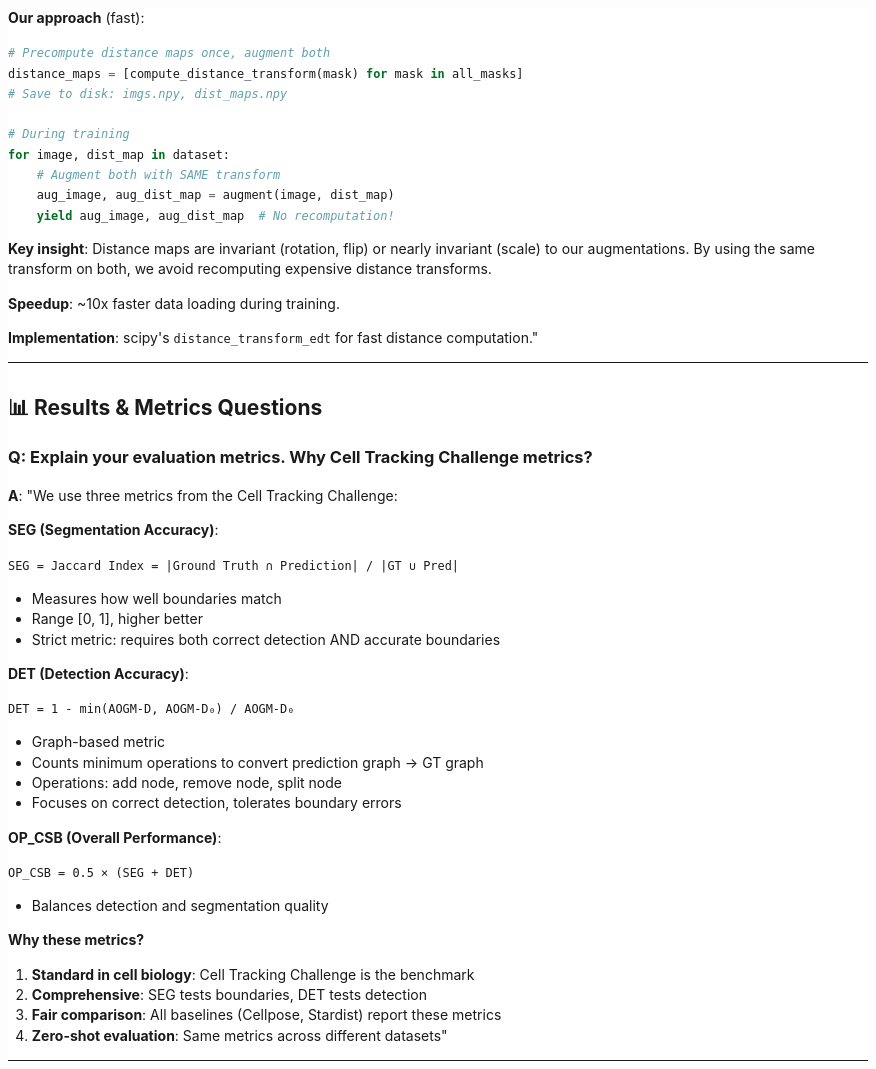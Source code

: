 **Our approach** (fast):
```python
# Precompute distance maps once, augment both
distance_maps = [compute_distance_transform(mask) for mask in all_masks]
# Save to disk: imgs.npy, dist_maps.npy

# During training
for image, dist_map in dataset:
    # Augment both with SAME transform
    aug_image, aug_dist_map = augment(image, dist_map)
    yield aug_image, aug_dist_map  # No recomputation!
```

**Key insight**: Distance maps are invariant (rotation, flip) or nearly invariant (scale) to our augmentations. By using the same transform on both, we avoid recomputing expensive distance transforms.

**Speedup**: ~10x faster data loading during training.

**Implementation**: scipy's `distance_transform_edt` for fast distance computation."

---

## 📊 Results & Metrics Questions

### Q: Explain your evaluation metrics. Why Cell Tracking Challenge metrics?

**A**: "We use three metrics from the Cell Tracking Challenge:

**SEG (Segmentation Accuracy)**:
```
SEG = Jaccard Index = |Ground Truth ∩ Prediction| / |GT ∪ Pred|
```
- Measures how well boundaries match
- Range [0, 1], higher better
- Strict metric: requires both correct detection AND accurate boundaries

**DET (Detection Accuracy)**:
```
DET = 1 - min(AOGM-D, AOGM-D₀) / AOGM-D₀
```
- Graph-based metric
- Counts minimum operations to convert prediction graph → GT graph
- Operations: add node, remove node, split node
- Focuses on correct detection, tolerates boundary errors

**OP_CSB (Overall Performance)**:
```
OP_CSB = 0.5 × (SEG + DET)
```
- Balances detection and segmentation quality

**Why these metrics?**
1. **Standard in cell biology**: Cell Tracking Challenge is the benchmark
2. **Comprehensive**: SEG tests boundaries, DET tests detection
3. **Fair comparison**: All baselines (Cellpose, Stardist) report these metrics
4. **Zero-shot evaluation**: Same metrics across different datasets"

---